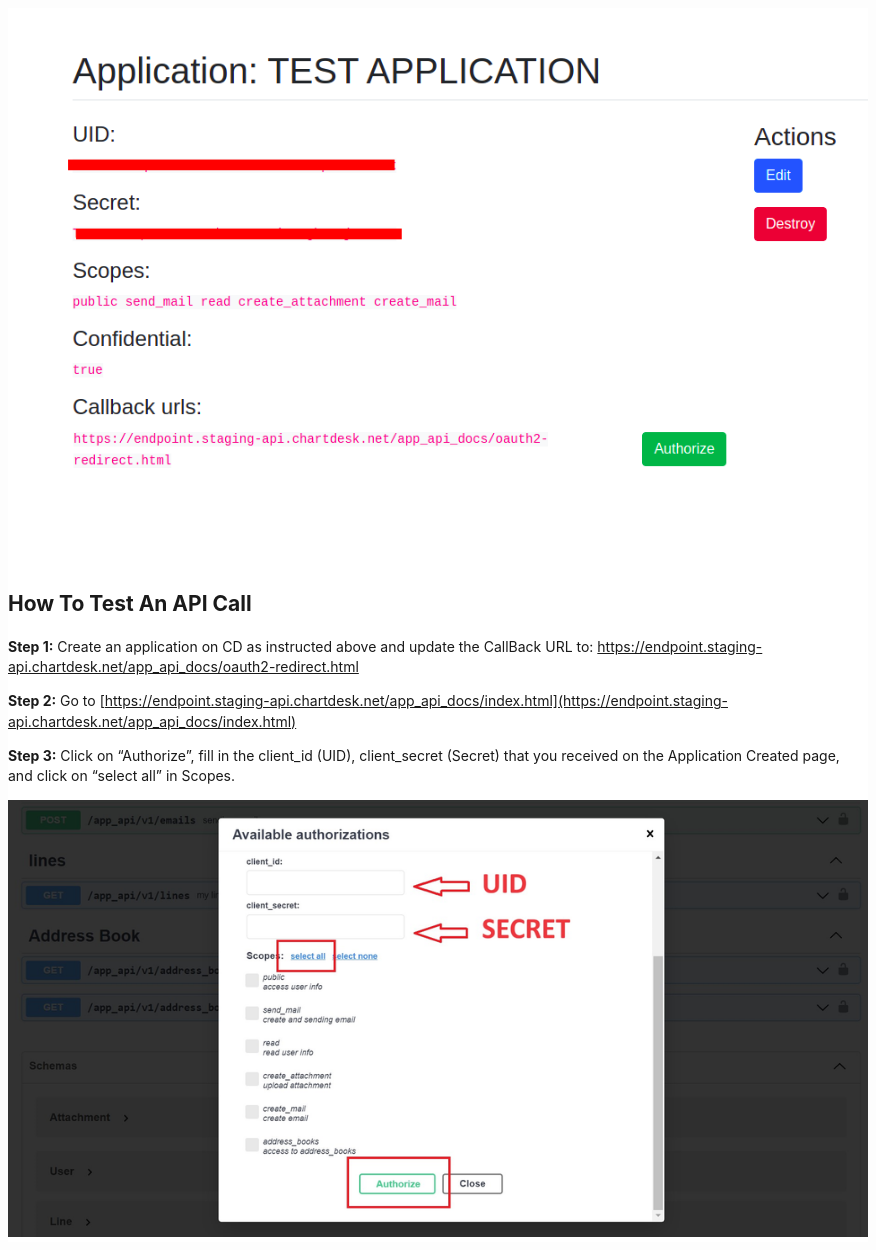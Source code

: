 ![alt_text](images/application_detail.png)

## How To Test An API Call

**Step 1:** Create an application on CD as instructed above and update the CallBack URL to: https://endpoint.staging-api.chartdesk.net/app_api_docs/oauth2-redirect.html

**Step 2:** Go to [https://endpoint.staging-api.chartdesk.net/app_api_docs/index.html](https://endpoint.staging-api.chartdesk.net/app_api_docs/index.html)

**Step 3:** Click on “Authorize”, fill in the client_id (UID), client_secret (Secret) that you received on the Application Created page, and click on “select all” in Scopes.

![alt_text](images/authorize_form.png)
